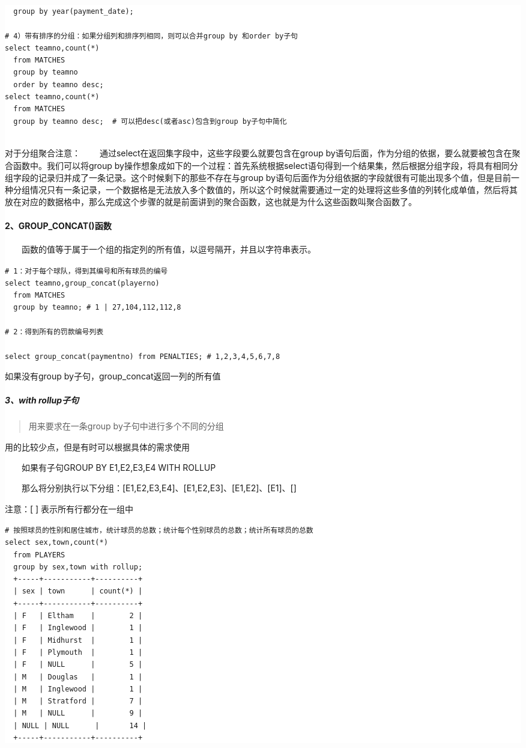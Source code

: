 ```mysql
  group by year(payment_date);  

# 4）带有排序的分组：如果分组列和排序列相同，则可以合并group by 和order by子句
select teamno,count(*)
  from MATCHES
  group by teamno
  order by teamno desc;  
select teamno,count(*)
  from MATCHES
  group by teamno desc;  # 可以把desc(或者asc)包含到group by子句中简化
      
```

对于分组聚合注意：
　　通过select在返回集字段中，这些字段要么就要包含在group by语句后面，作为分组的依据，要么就要被包含在聚合函数中。我们可以将group by操作想象成如下的一个过程：首先系统根据select语句得到一个结果集，然后根据分组字段，将具有相同分组字段的记录归并成了一条记录。这个时候剩下的那些不存在与group by语句后面作为分组依据的字段就很有可能出现多个值，但是目前一种分组情况只有一条记录，一个数据格是无法放入多个数值的，所以这个时候就需要通过一定的处理将这些多值的列转化成单值，然后将其放在对应的数据格中，那么完成这个步骤的就是前面讲到的聚合函数，这也就是为什么这些函数叫聚合函数了。

#### 2、GROUP_CONCAT()函数

　　函数的值等于属于一个组的指定列的所有值，以逗号隔开，并且以字符串表示。

```mysql
# 1：对于每个球队，得到其编号和所有球员的编号
select teamno,group_concat(playerno)
  from MATCHES
  group by teamno; # 1 | 27,104,112,112,8 

# 2：得到所有的罚款编号列表

select group_concat(paymentno) from PENALTIES; # 1,2,3,4,5,6,7,8
```
如果没有group by子句，group_concat返回一列的所有值

##### 3、with rollup子句
> 用来要求在一条group by子句中进行多个不同的分组

用的比较少点，但是有时可以根据具体的需求使用

　　如果有子句GROUP BY E1,E2,E3,E4 WITH ROLLUP

　　那么将分别执行以下分组：[E1,E2,E3,E4]、[E1,E2,E3]、[E1,E2]、[E1]、[]

注意：[ ] 表示所有行都分在一组中

```mysql
# 按照球员的性别和居住城市，统计球员的总数；统计每个性别球员的总数；统计所有球员的总数
select sex,town,count(*)
  from PLAYERS
  group by sex,town with rollup;
  +-----+-----------+----------+
  | sex | town      | count(*) |
  +-----+-----------+----------+
  | F   | Eltham    |        2 |
  | F   | Inglewood |        1 |
  | F   | Midhurst  |        1 |
  | F   | Plymouth  |        1 |
  | F   | NULL      |        5 |
  | M   | Douglas   |        1 |
  | M   | Inglewood |        1 |
  | M   | Stratford |        7 |
  | M   | NULL      |        9 |
  | NULL | NULL      |       14 |
  +-----+-----------+----------+
```

